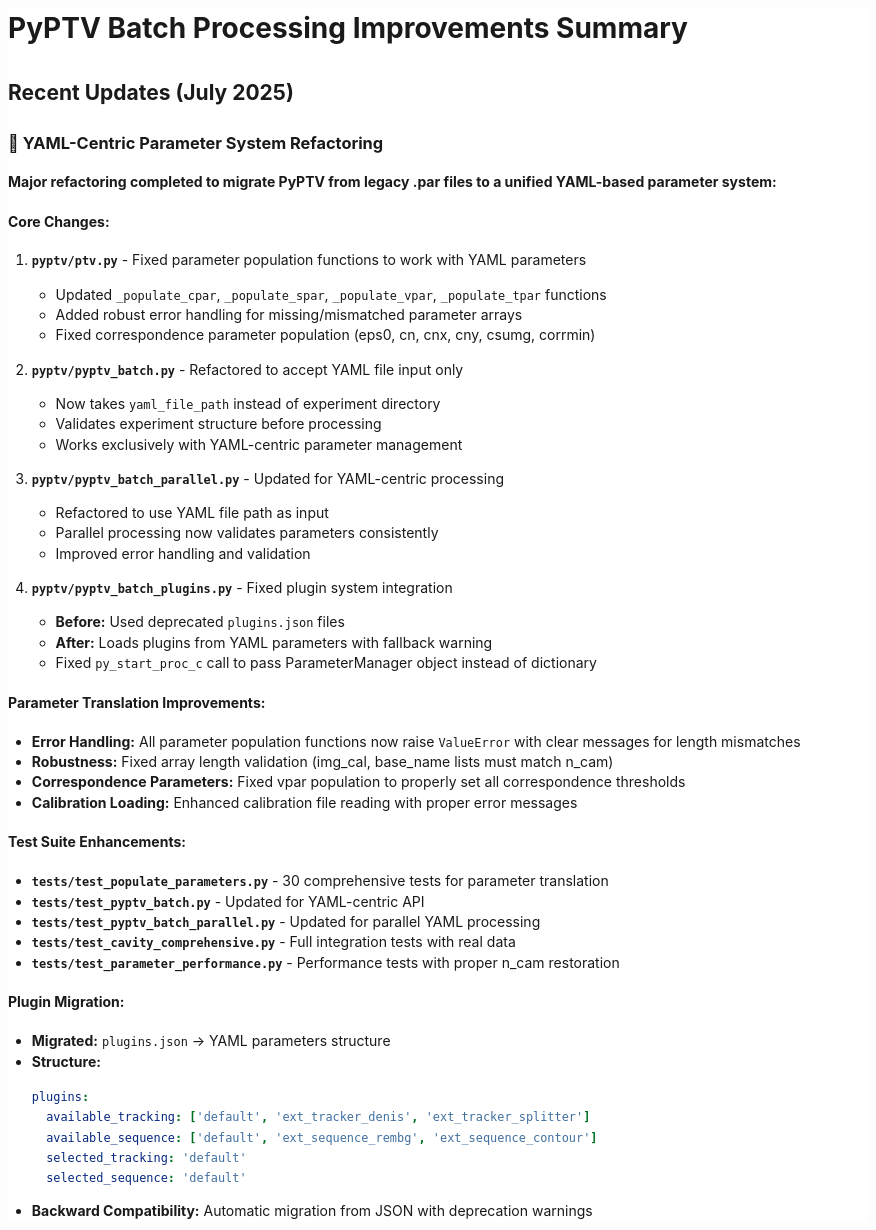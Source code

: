 # PyPTV Batch Processing Improvements Summary

## Recent Updates (July 2025)

### 🔄 **YAML-Centric Parameter System Refactoring**

**Major refactoring completed to migrate PyPTV from legacy .par files to a unified YAML-based parameter system:**

#### **Core Changes:**
1. **`pyptv/ptv.py`** - Fixed parameter population functions to work with YAML parameters
   - Updated `_populate_cpar`, `_populate_spar`, `_populate_vpar`, `_populate_tpar` functions
   - Added robust error handling for missing/mismatched parameter arrays
   - Fixed correspondence parameter population (eps0, cn, cnx, cny, csumg, corrmin)

2. **`pyptv/pyptv_batch.py`** - Refactored to accept YAML file input only
   - Now takes `yaml_file_path` instead of experiment directory
   - Validates experiment structure before processing
   - Works exclusively with YAML-centric parameter management

3. **`pyptv/pyptv_batch_parallel.py`** - Updated for YAML-centric processing
   - Refactored to use YAML file path as input
   - Parallel processing now validates parameters consistently
   - Improved error handling and validation

4. **`pyptv/pyptv_batch_plugins.py`** - Fixed plugin system integration
   - **Before:** Used deprecated `plugins.json` files
   - **After:** Loads plugins from YAML parameters with fallback warning
   - Fixed `py_start_proc_c` call to pass ParameterManager object instead of dictionary

#### **Parameter Translation Improvements:**
- **Error Handling:** All parameter population functions now raise `ValueError` with clear messages for length mismatches
- **Robustness:** Fixed array length validation (img_cal, base_name lists must match n_cam)
- **Correspondence Parameters:** Fixed vpar population to properly set all correspondence thresholds
- **Calibration Loading:** Enhanced calibration file reading with proper error messages

#### **Test Suite Enhancements:**
- **`tests/test_populate_parameters.py`** - 30 comprehensive tests for parameter translation
- **`tests/test_pyptv_batch.py`** - Updated for YAML-centric API 
- **`tests/test_pyptv_batch_parallel.py`** - Updated for parallel YAML processing
- **`tests/test_cavity_comprehensive.py`** - Full integration tests with real data
- **`tests/test_parameter_performance.py`** - Performance tests with proper n_cam restoration

#### **Plugin Migration:**
- **Migrated:** `plugins.json` → YAML parameters structure
- **Structure:** 
  ```yaml
  plugins:
    available_tracking: ['default', 'ext_tracker_denis', 'ext_tracker_splitter']
    available_sequence: ['default', 'ext_sequence_rembg', 'ext_sequence_contour']
    selected_tracking: 'default'
    selected_sequence: 'default'
  ```
- **Backward Compatibility:** Automatic migration from JSON with deprecation warnings
